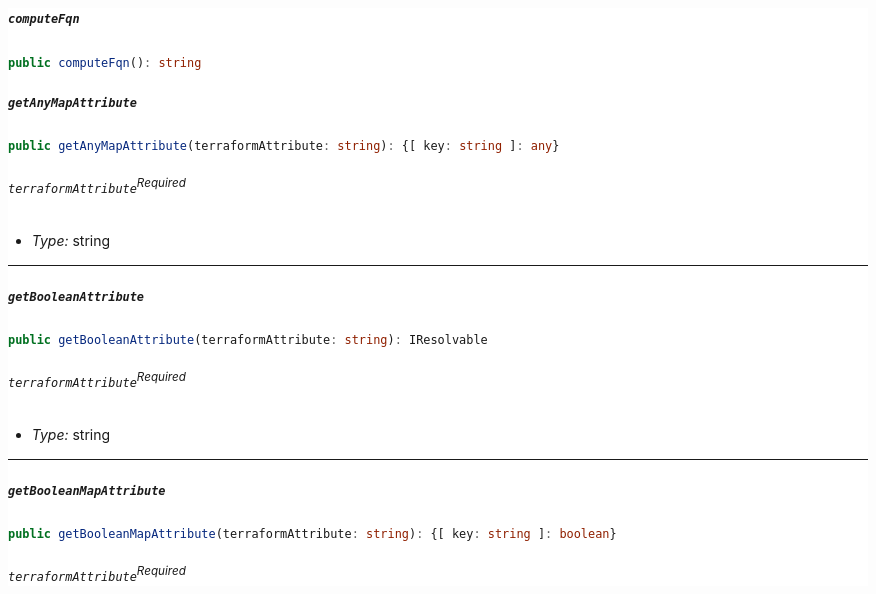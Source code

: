 
##### `computeFqn` <a name="computeFqn" id="@cdktf/aws-cdk.dataAwsImagebuilderComponents.DataAwsImagebuilderComponentsFilterOutputReference.computeFqn"></a>

```typescript
public computeFqn(): string
```

##### `getAnyMapAttribute` <a name="getAnyMapAttribute" id="@cdktf/aws-cdk.dataAwsImagebuilderComponents.DataAwsImagebuilderComponentsFilterOutputReference.getAnyMapAttribute"></a>

```typescript
public getAnyMapAttribute(terraformAttribute: string): {[ key: string ]: any}
```

###### `terraformAttribute`<sup>Required</sup> <a name="terraformAttribute" id="@cdktf/aws-cdk.dataAwsImagebuilderComponents.DataAwsImagebuilderComponentsFilterOutputReference.getAnyMapAttribute.parameter.terraformAttribute"></a>

- *Type:* string

---

##### `getBooleanAttribute` <a name="getBooleanAttribute" id="@cdktf/aws-cdk.dataAwsImagebuilderComponents.DataAwsImagebuilderComponentsFilterOutputReference.getBooleanAttribute"></a>

```typescript
public getBooleanAttribute(terraformAttribute: string): IResolvable
```

###### `terraformAttribute`<sup>Required</sup> <a name="terraformAttribute" id="@cdktf/aws-cdk.dataAwsImagebuilderComponents.DataAwsImagebuilderComponentsFilterOutputReference.getBooleanAttribute.parameter.terraformAttribute"></a>

- *Type:* string

---

##### `getBooleanMapAttribute` <a name="getBooleanMapAttribute" id="@cdktf/aws-cdk.dataAwsImagebuilderComponents.DataAwsImagebuilderComponentsFilterOutputReference.getBooleanMapAttribute"></a>

```typescript
public getBooleanMapAttribute(terraformAttribute: string): {[ key: string ]: boolean}
```

###### `terraformAttribute`<sup>Required</sup> <a name="terraformAttribute" id="@cdktf/aws-cdk.dataAwsImagebuilderComponents.DataAwsImagebuilderComponentsFilterOutputReference.getBooleanMapAttribute.parameter.terraformAttribute"></a>
